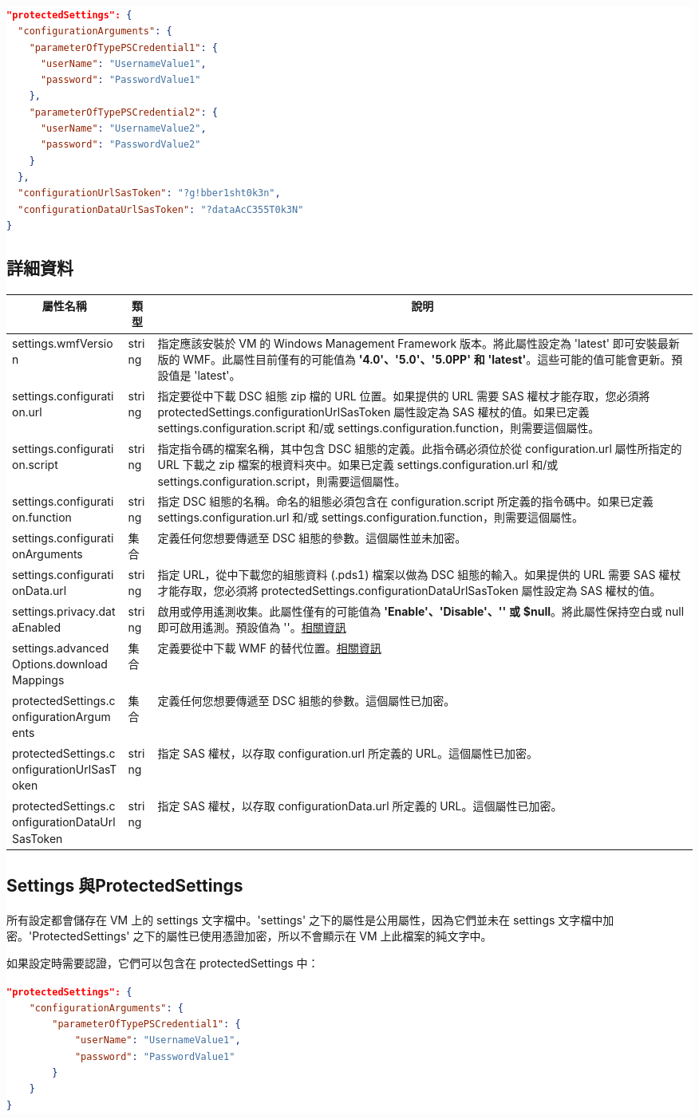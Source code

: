 ```json
"protectedSettings": {
  "configurationArguments": {
    "parameterOfTypePSCredential1": {
      "userName": "UsernameValue1",
      "password": "PasswordValue1"
    },
    "parameterOfTypePSCredential2": {
      "userName": "UsernameValue2",
      "password": "PasswordValue2"
    }
  },
  "configurationUrlSasToken": "?g!bber1sht0k3n",
  "configurationDataUrlSasToken": "?dataAcC355T0k3N"
}

```

## 詳細資料
| 屬性名稱 | 類型 | 說明 |
| --- | --- | --- |
| settings.wmfVersion | string | 指定應該安裝於 VM 的 Windows Management Framework 版本。將此屬性設定為 'latest' 即可安裝最新版的 WMF。此屬性目前僅有的可能值為 **'4.0'、'5.0'、'5.0PP' 和 'latest'**。這些可能的值可能會更新。預設值是 'latest'。|
| settings.configuration.url | string | 指定要從中下載 DSC 組態 zip 檔的 URL 位置。如果提供的 URL 需要 SAS 權杖才能存取，您必須將 protectedSettings.configurationUrlSasToken 屬性設定為 SAS 權杖的值。如果已定義 settings.configuration.script 和/或 settings.configuration.function，則需要這個屬性。 |
| settings.configuration.script | string | 指定指令碼的檔案名稱，其中包含 DSC 組態的定義。此指令碼必須位於從 configuration.url 屬性所指定的 URL 下載之 zip 檔案的根資料夾中。如果已定義 settings.configuration.url 和/或 settings.configuration.script，則需要這個屬性。 |
| settings.configuration.function | string | 指定 DSC 組態的名稱。命名的組態必須包含在 configuration.script 所定義的指令碼中。如果已定義 settings.configuration.url 和/或 settings.configuration.function，則需要這個屬性。 |
| settings.configurationArguments | 集合 | 定義任何您想要傳遞至 DSC 組態的參數。這個屬性並未加密。 |
| settings.configurationData.url | string | 指定 URL，從中下載您的組態資料 (.pds1) 檔案以做為 DSC 組態的輸入。如果提供的 URL 需要 SAS 權杖才能存取，您必須將 protectedSettings.configurationDataUrlSasToken 屬性設定為 SAS 權杖的值。|
| settings.privacy.dataEnabled | string | 啟用或停用遙測收集。此屬性僅有的可能值為 **'Enable'、'Disable'、'' 或 $null**。將此屬性保持空白或 null 即可啟用遙測。預設值為 ''。[相關資訊](https://blogs.msdn.microsoft.com/powershell/2016/02/02/azure-dsc-extension-data-collection-2/) |
| settings.advancedOptions.downloadMappings | 集合 | 定義要從中下載 WMF 的替代位置。[相關資訊](http://blogs.msdn.com/b/powershell/archive/2015/10/21/azure-dsc-extension-2-2-amp-how-to-map-downloads-of-the-extension-dependencies-to-your-own-location.aspx) |
| protectedSettings.configurationArguments | 集合 | 定義任何您想要傳遞至 DSC 組態的參數。這個屬性已加密。 |
| protectedSettings.configurationUrlSasToken | string | 指定 SAS 權杖，以存取 configuration.url 所定義的 URL。這個屬性已加密。 |
| protectedSettings.configurationDataUrlSasToken | string | 指定 SAS 權杖，以存取 configurationData.url 所定義的 URL。這個屬性已加密。 |

## Settings 與ProtectedSettings
所有設定都會儲存在 VM 上的 settings 文字檔中。'settings' 之下的屬性是公用屬性，因為它們並未在 settings 文字檔中加密。'ProtectedSettings' 之下的屬性已使用憑證加密，所以不會顯示在 VM 上此檔案的純文字中。

如果設定時需要認證，它們可以包含在 protectedSettings 中：

```json
"protectedSettings": {
    "configurationArguments": {
        "parameterOfTypePSCredential1": {
       	    "userName": "UsernameValue1",
       	    "password": "PasswordValue1"
        }
    }
}
```
